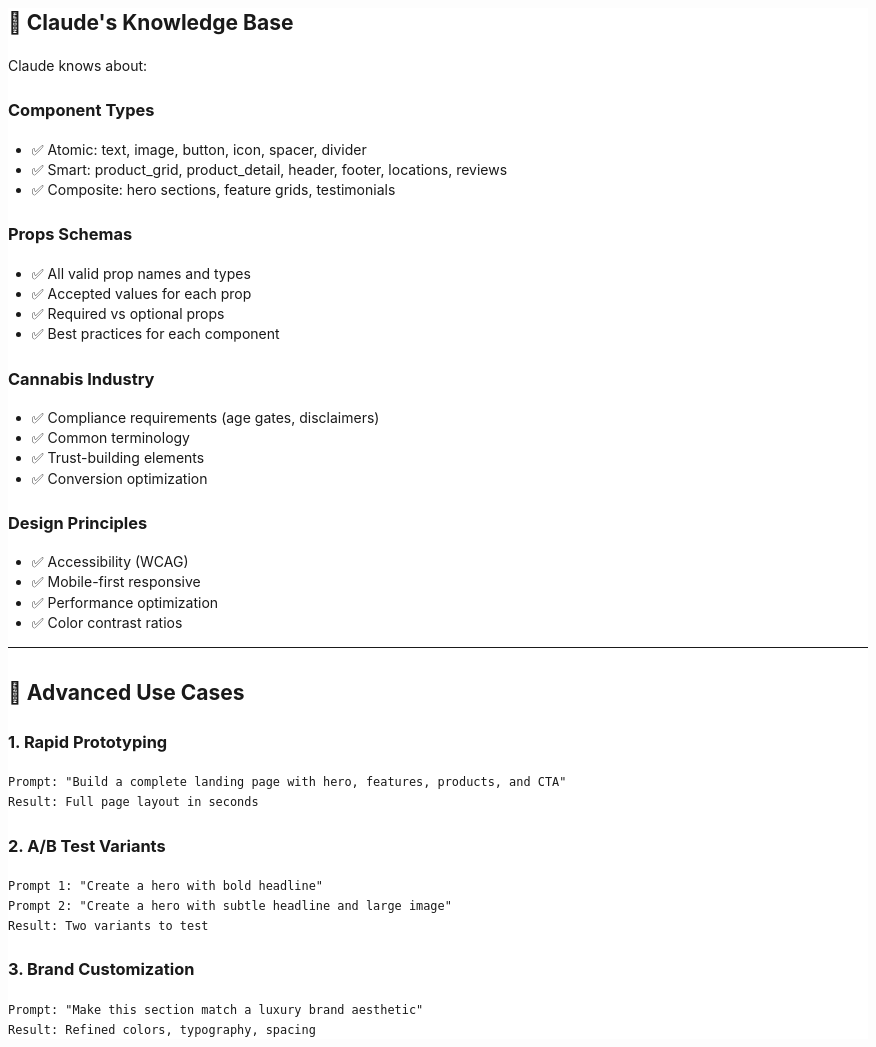
## 🧠 Claude's Knowledge Base

Claude knows about:

### Component Types
- ✅ Atomic: text, image, button, icon, spacer, divider
- ✅ Smart: product_grid, product_detail, header, footer, locations, reviews
- ✅ Composite: hero sections, feature grids, testimonials

### Props Schemas
- ✅ All valid prop names and types
- ✅ Accepted values for each prop
- ✅ Required vs optional props
- ✅ Best practices for each component

### Cannabis Industry
- ✅ Compliance requirements (age gates, disclaimers)
- ✅ Common terminology
- ✅ Trust-building elements
- ✅ Conversion optimization

### Design Principles
- ✅ Accessibility (WCAG)
- ✅ Mobile-first responsive
- ✅ Performance optimization
- ✅ Color contrast ratios

---

## 🎨 Advanced Use Cases

### 1. Rapid Prototyping
```
Prompt: "Build a complete landing page with hero, features, products, and CTA"
Result: Full page layout in seconds
```

### 2. A/B Test Variants
```
Prompt 1: "Create a hero with bold headline"
Prompt 2: "Create a hero with subtle headline and large image"
Result: Two variants to test
```

### 3. Brand Customization
```
Prompt: "Make this section match a luxury brand aesthetic"
Result: Refined colors, typography, spacing
```
